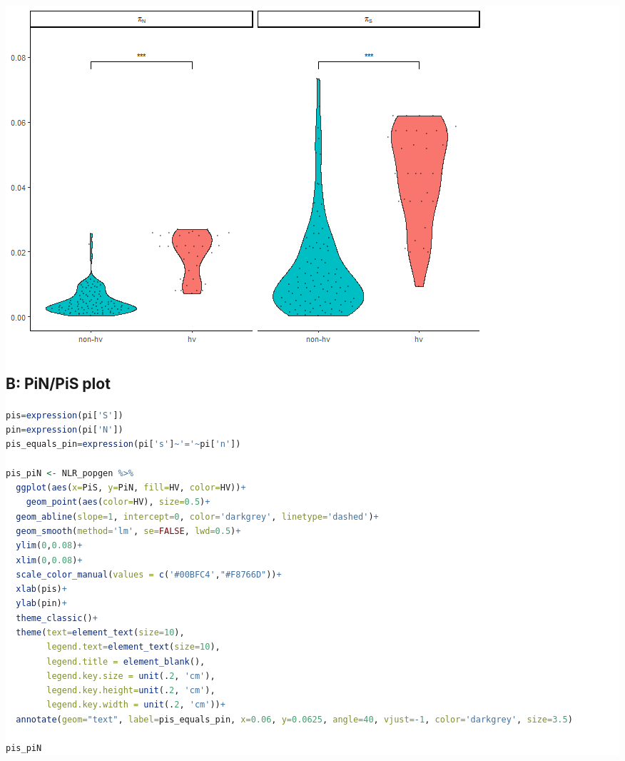 ![](popgen_plots_files/figure-gfm/Fig6A-1.png)

## B: PiN/PiS plot

``` r
pis=expression(pi['S'])
pin=expression(pi['N'])
pis_equals_pin=expression(pi['s']~'='~pi['n'])

pis_piN <- NLR_popgen %>% 
  ggplot(aes(x=PiS, y=PiN, fill=HV, color=HV))+
    geom_point(aes(color=HV), size=0.5)+
  geom_abline(slope=1, intercept=0, color='darkgrey', linetype='dashed')+
  geom_smooth(method='lm', se=FALSE, lwd=0.5)+
  ylim(0,0.08)+
  xlim(0,0.08)+
  scale_color_manual(values = c('#00BFC4',"#F8766D"))+
  xlab(pis)+
  ylab(pin)+
  theme_classic()+
  theme(text=element_text(size=10), 
        legend.text=element_text(size=10), 
        legend.title = element_blank(), 
        legend.key.size = unit(.2, 'cm'), 
        legend.key.height=unit(.2, 'cm'),
        legend.key.width = unit(.2, 'cm'))+
  annotate(geom="text", label=pis_equals_pin, x=0.06, y=0.0625, angle=40, vjust=-1, color='darkgrey', size=3.5)

pis_piN 
```
